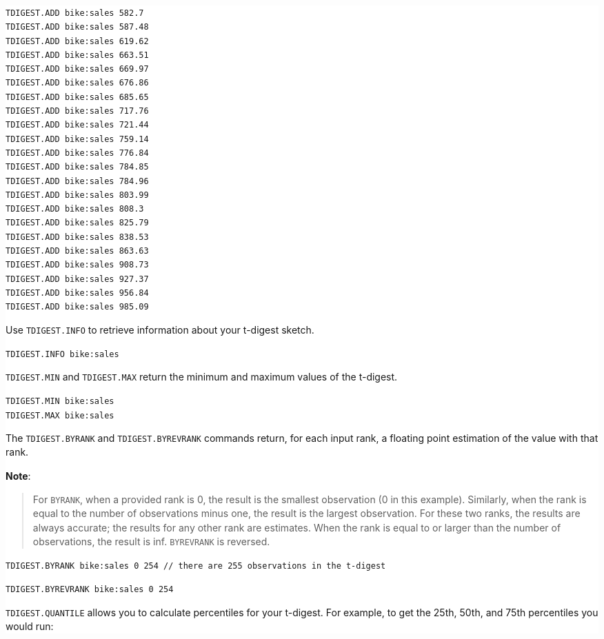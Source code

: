 ```redis Add bike sales data to the t-digest
TDIGEST.ADD bike:sales 582.7
TDIGEST.ADD bike:sales 587.48
TDIGEST.ADD bike:sales 619.62
TDIGEST.ADD bike:sales 663.51
TDIGEST.ADD bike:sales 669.97
TDIGEST.ADD bike:sales 676.86
TDIGEST.ADD bike:sales 685.65
TDIGEST.ADD bike:sales 717.76
TDIGEST.ADD bike:sales 721.44
TDIGEST.ADD bike:sales 759.14
TDIGEST.ADD bike:sales 776.84
TDIGEST.ADD bike:sales 784.85
TDIGEST.ADD bike:sales 784.96
TDIGEST.ADD bike:sales 803.99
TDIGEST.ADD bike:sales 808.3
TDIGEST.ADD bike:sales 825.79
TDIGEST.ADD bike:sales 838.53
TDIGEST.ADD bike:sales 863.63
TDIGEST.ADD bike:sales 908.73
TDIGEST.ADD bike:sales 927.37
TDIGEST.ADD bike:sales 956.84
TDIGEST.ADD bike:sales 985.09
```

Use `TDIGEST.INFO` to retrieve information about your t-digest sketch.

```redis TDIGEST.INFO usage
TDIGEST.INFO bike:sales
```

`TDIGEST.MIN` and `TDIGEST.MAX` return the minimum and maximum values of the t-digest.

```redis TDIGEST.MIN and TDIGEST.MAX usage
TDIGEST.MIN bike:sales
TDIGEST.MAX bike:sales
```

The `TDIGEST.BYRANK` and `TDIGEST.BYREVRANK` commands return, for each input rank, a floating point estimation of the value with that rank.

**Note**:
> For `BYRANK`, when a provided rank is 0, the result is the smallest observation (0 in this example). Similarly, when the rank is equal to the number of observations minus one,  the result is the largest observation. For these two ranks, the results are always accurate; the results for any other rank are estimates. When the rank is equal to or larger than the number of observations, the result is inf. `BYREVRANK` is reversed.

```redis TDIGEST.BYRANK usage
TDIGEST.BYRANK bike:sales 0 254 // there are 255 observations in the t-digest 
```

```redis TDIGEST.BYREVRANK usage
TDIGEST.BYREVRANK bike:sales 0 254
```

`TDIGEST.QUANTILE` allows you to calculate percentiles for your t-digest. For example, to get the 25th, 50th, and 75th percentiles you would run:
